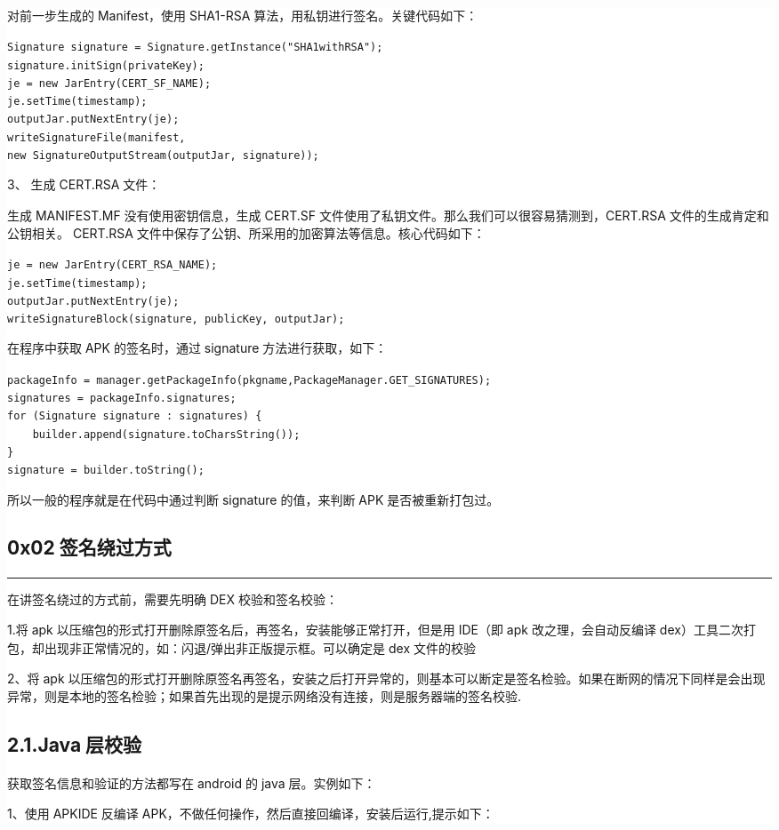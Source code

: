 对前一步生成的 Manifest，使用 SHA1-RSA 算法，用私钥进行签名。关键代码如下：

```
Signature signature = Signature.getInstance("SHA1withRSA");
signature.initSign(privateKey);
je = new JarEntry(CERT_SF_NAME);
je.setTime(timestamp);
outputJar.putNextEntry(je);
writeSignatureFile(manifest,
new SignatureOutputStream(outputJar, signature));

```

3、 生成 CERT.RSA 文件：

生成 MANIFEST.MF 没有使用密钥信息，生成 CERT.SF 文件使用了私钥文件。那么我们可以很容易猜测到，CERT.RSA 文件的生成肯定和公钥相关。 CERT.RSA 文件中保存了公钥、所采用的加密算法等信息。核心代码如下：

```
je = new JarEntry(CERT_RSA_NAME);
je.setTime(timestamp);
outputJar.putNextEntry(je);
writeSignatureBlock(signature, publicKey, outputJar);

```

在程序中获取 APK 的签名时，通过 signature 方法进行获取，如下：

```
packageInfo = manager.getPackageInfo(pkgname,PackageManager.GET_SIGNATURES);
signatures = packageInfo.signatures;
for (Signature signature : signatures) {
    builder.append(signature.toCharsString());
}
signature = builder.toString();

```

所以一般的程序就是在代码中通过判断 signature 的值，来判断 APK 是否被重新打包过。

## 0x02 签名绕过方式

* * *

在讲签名绕过的方式前，需要先明确 DEX 校验和签名校验：

1.将 apk 以压缩包的形式打开删除原签名后，再签名，安装能够正常打开，但是用 IDE（即 apk 改之理，会自动反编译 dex）工具二次打包，却出现非正常情况的，如：闪退/弹出非正版提示框。可以确定是 dex 文件的校验

2、将 apk 以压缩包的形式打开删除原签名再签名，安装之后打开异常的，则基本可以断定是签名检验。如果在断网的情况下同样是会出现异常，则是本地的签名检验；如果首先出现的是提示网络没有连接，则是服务器端的签名校验.

## 2.1.Java 层校验

获取签名信息和验证的方法都写在 android 的 java 层。实例如下：

1、使用 APKIDE 反编译 APK，不做任何操作，然后直接回编译，安装后运行,提示如下：
